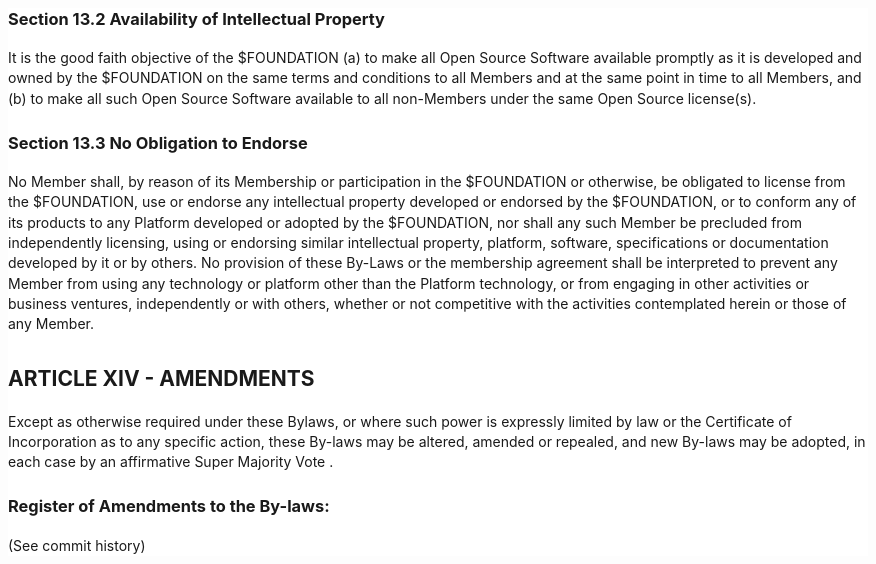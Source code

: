### Section 13.2 Availability of Intellectual Property
It is the good faith objective of the $FOUNDATION (a) to make all Open Source Software
available promptly as it is developed and owned by the $FOUNDATION on the same terms and
conditions to all Members and at the same point in time to all Members, and (b) to make all such
Open Source Software available to all non-Members under the same Open Source license(s).

### Section 13.3 No Obligation to Endorse
No Member shall, by reason of its Membership or participation in the $FOUNDATION or
otherwise, be obligated to license from the $FOUNDATION, use or endorse any intellectual property
developed or endorsed by the $FOUNDATION, or to conform any of its products to any Platform
developed or adopted by the $FOUNDATION, nor shall any such Member be precluded from
independently licensing, using or endorsing similar intellectual property, platform, software,
specifications or documentation developed by it or by others. No provision of these By-Laws or
the membership agreement shall be interpreted to prevent any Member from using any
technology or platform other than the Platform technology, or from engaging in other activities
or business ventures, independently or with others, whether or not competitive with the activities
contemplated herein or those of any Member.

## ARTICLE XIV - AMENDMENTS
Except as otherwise required under these Bylaws, or where such power is expressly
limited by law or the Certificate of Incorporation as to any specific action, these By-laws may be
altered, amended or repealed, and new By-laws may be adopted, in each case by an affirmative
Super Majority Vote .

### Register of Amendments to the By-laws:
(See commit history)

